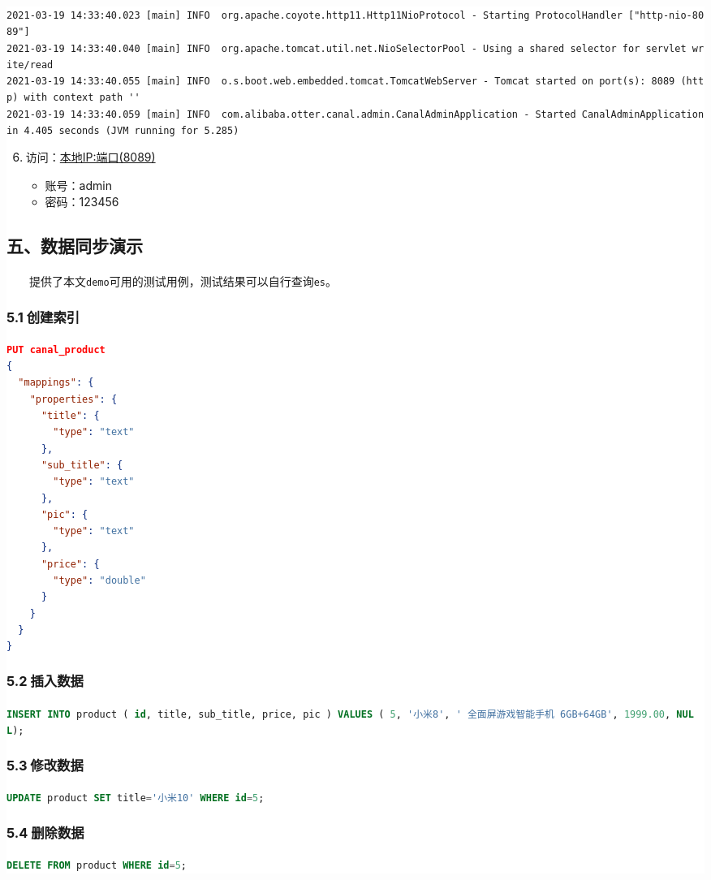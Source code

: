    ```shell
   2021-03-19 14:33:40.023 [main] INFO  org.apache.coyote.http11.Http11NioProtocol - Starting ProtocolHandler ["http-nio-8089"]
   2021-03-19 14:33:40.040 [main] INFO  org.apache.tomcat.util.net.NioSelectorPool - Using a shared selector for servlet write/read
   2021-03-19 14:33:40.055 [main] INFO  o.s.boot.web.embedded.tomcat.TomcatWebServer - Tomcat started on port(s): 8089 (http) with context path ''
   2021-03-19 14:33:40.059 [main] INFO  com.alibaba.otter.canal.admin.CanalAdminApplication - Started CanalAdminApplication in 4.405 seconds (JVM running for 5.285)
   ```

6. 访问：[本地IP:端口(8089)](http://localhost:8089/)

   - 账号：admin
   - 密码：123456

## 五、数据同步演示

&emsp;&emsp;提供了本文`demo`可用的测试用例，测试结果可以自行查询`es`。

### 5.1 创建索引

```json
PUT canal_product
{
  "mappings": {
    "properties": {
      "title": {
        "type": "text"
      },
      "sub_title": {
        "type": "text"
      },
      "pic": {
        "type": "text"
      },
      "price": {
        "type": "double"
      }
    }
  }
}
```



### 5.2 插入数据

```sql
INSERT INTO product ( id, title, sub_title, price, pic ) VALUES ( 5, '小米8', ' 全面屏游戏智能手机 6GB+64GB', 1999.00, NULL);
```



### 5.3 修改数据

```sql
UPDATE product SET title='小米10' WHERE id=5;
```



### 5.4 删除数据

```sql
DELETE FROM product WHERE id=5;
```

